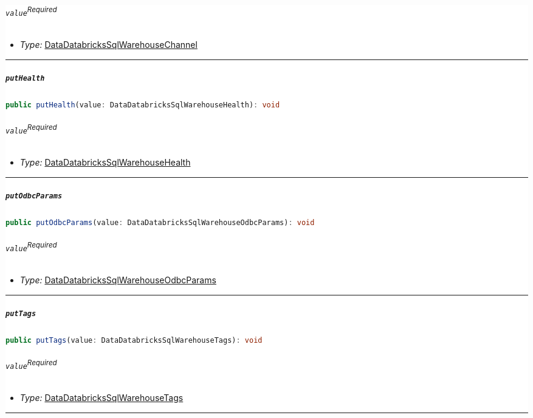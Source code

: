 ###### `value`<sup>Required</sup> <a name="value" id="@cdktf/provider-databricks.dataDatabricksSqlWarehouse.DataDatabricksSqlWarehouse.putChannel.parameter.value"></a>

- *Type:* <a href="#@cdktf/provider-databricks.dataDatabricksSqlWarehouse.DataDatabricksSqlWarehouseChannel">DataDatabricksSqlWarehouseChannel</a>

---

##### `putHealth` <a name="putHealth" id="@cdktf/provider-databricks.dataDatabricksSqlWarehouse.DataDatabricksSqlWarehouse.putHealth"></a>

```typescript
public putHealth(value: DataDatabricksSqlWarehouseHealth): void
```

###### `value`<sup>Required</sup> <a name="value" id="@cdktf/provider-databricks.dataDatabricksSqlWarehouse.DataDatabricksSqlWarehouse.putHealth.parameter.value"></a>

- *Type:* <a href="#@cdktf/provider-databricks.dataDatabricksSqlWarehouse.DataDatabricksSqlWarehouseHealth">DataDatabricksSqlWarehouseHealth</a>

---

##### `putOdbcParams` <a name="putOdbcParams" id="@cdktf/provider-databricks.dataDatabricksSqlWarehouse.DataDatabricksSqlWarehouse.putOdbcParams"></a>

```typescript
public putOdbcParams(value: DataDatabricksSqlWarehouseOdbcParams): void
```

###### `value`<sup>Required</sup> <a name="value" id="@cdktf/provider-databricks.dataDatabricksSqlWarehouse.DataDatabricksSqlWarehouse.putOdbcParams.parameter.value"></a>

- *Type:* <a href="#@cdktf/provider-databricks.dataDatabricksSqlWarehouse.DataDatabricksSqlWarehouseOdbcParams">DataDatabricksSqlWarehouseOdbcParams</a>

---

##### `putTags` <a name="putTags" id="@cdktf/provider-databricks.dataDatabricksSqlWarehouse.DataDatabricksSqlWarehouse.putTags"></a>

```typescript
public putTags(value: DataDatabricksSqlWarehouseTags): void
```

###### `value`<sup>Required</sup> <a name="value" id="@cdktf/provider-databricks.dataDatabricksSqlWarehouse.DataDatabricksSqlWarehouse.putTags.parameter.value"></a>

- *Type:* <a href="#@cdktf/provider-databricks.dataDatabricksSqlWarehouse.DataDatabricksSqlWarehouseTags">DataDatabricksSqlWarehouseTags</a>

---